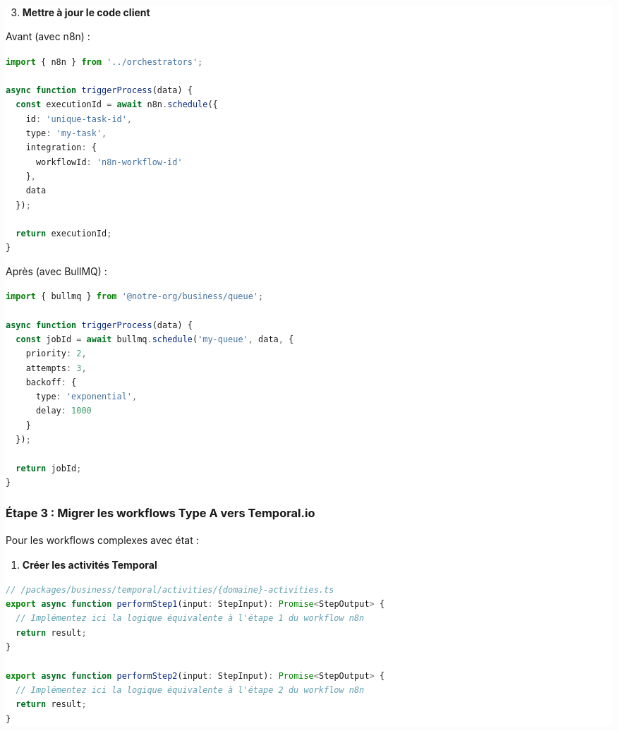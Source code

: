 3. **Mettre à jour le code client**

Avant (avec n8n) :
```typescript
import { n8n } from '../orchestrators';

async function triggerProcess(data) {
  const executionId = await n8n.schedule({
    id: 'unique-task-id',
    type: 'my-task',
    integration: {
      workflowId: 'n8n-workflow-id'
    },
    data
  });
  
  return executionId;
}
```

Après (avec BullMQ) :
```typescript
import { bullmq } from '@notre-org/business/queue';

async function triggerProcess(data) {
  const jobId = await bullmq.schedule('my-queue', data, {
    priority: 2,
    attempts: 3,
    backoff: {
      type: 'exponential',
      delay: 1000
    }
  });
  
  return jobId;
}
```

### Étape 3 : Migrer les workflows Type A vers Temporal.io

Pour les workflows complexes avec état :

1. **Créer les activités Temporal**

```typescript
// /packages/business/temporal/activities/{domaine}-activities.ts
export async function performStep1(input: StepInput): Promise<StepOutput> {
  // Implémentez ici la logique équivalente à l'étape 1 du workflow n8n
  return result;
}

export async function performStep2(input: StepInput): Promise<StepOutput> {
  // Implémentez ici la logique équivalente à l'étape 2 du workflow n8n
  return result;
}
```
